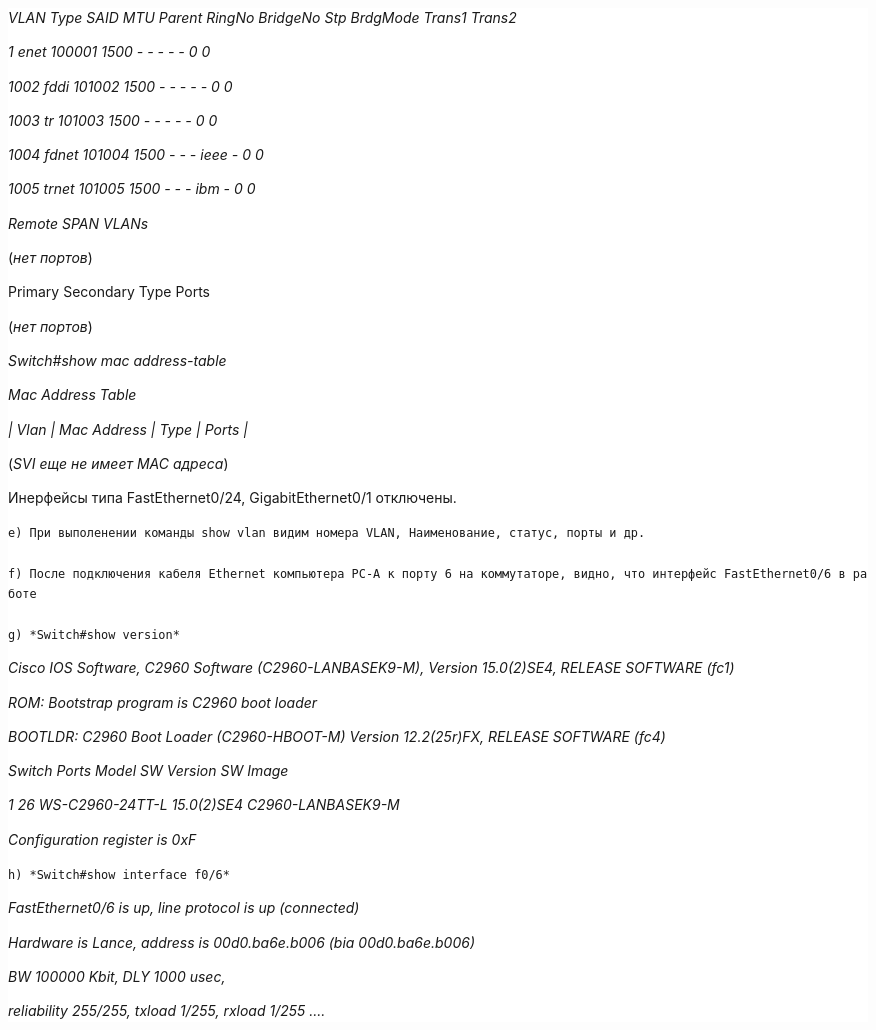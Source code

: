 
*VLAN Type  SAID       MTU   Parent RingNo BridgeNo Stp  BrdgMode Trans1 Trans2*

*1    enet  100001     1500  -      -      -        -    -        0      0*

*1002 fddi  101002     1500  -      -      -        -    -        0      0* 

*1003 tr    101003     1500  -      -      -        -    -        0      0*   

*1004 fdnet 101004     1500  -      -      -        ieee -        0      0*   

*1005 trnet 101005     1500  -      -      -        ibm  -        0      0*   


*Remote SPAN VLANs*

(*нет портов*)



Primary Secondary Type              Ports

(*нет портов*)



*Switch#show mac address-table*

*Mac Address Table*


*| Vlan |   Mac Address  |     Type    |    Ports |*
             
(*SVI еще не имеет MAC адреса*)

Инерфейсы типа FastEthernet0/24, GigabitEthernet0/1 отключены.

    e) При выполенении команды show vlan видим номера VLAN, Наименование, статус, порты и др.

    f) После подключения кабеля Ethernet компьютера PC-A к порту 6 на коммутаторе, видно, что интерфейс FastEthernet0/6 в работе

    g) *Switch#show version*

*Cisco IOS Software, C2960 Software (C2960-LANBASEK9-M), Version 15.0(2)SE4, RELEASE SOFTWARE (fc1)*

*ROM: Bootstrap program is C2960 boot loader*

*BOOTLDR: C2960 Boot Loader (C2960-HBOOT-M) Version 12.2(25r)FX, RELEASE SOFTWARE (fc4)*

*Switch Ports Model              SW Version            SW Image*


*1 26    WS-C2960-24TT-L    15.0(2)SE4            C2960-LANBASEK9-M*

*Configuration register is 0xF*


    h) *Switch#show interface f0/6*

*FastEthernet0/6 is up, line protocol is up (connected)*

*Hardware is Lance, address is 00d0.ba6e.b006 (bia 00d0.ba6e.b006)*
  
 *BW 100000 Kbit, DLY 1000 usec,*
 
  *reliability 255/255, txload 1/255, rxload 1/255 ....*
     